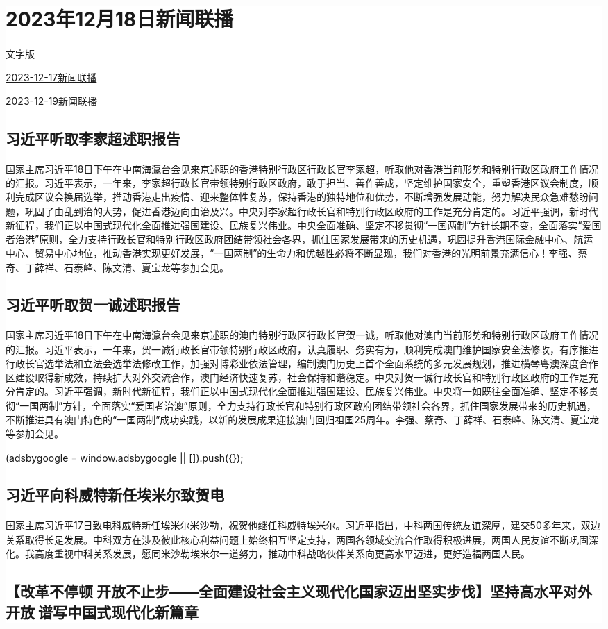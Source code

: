 







# 2023年12月18日新闻联播
 文字版








[2023-12-17新闻联播](/xinwenlianbo/20231217)


[2023-12-19新闻联播](/xinwenlianbo/20231219)





## 习近平听取李家超述职报告


国家主席习近平18日下午在中南海瀛台会见来京述职的香港特别行政区行政长官李家超，听取他对香港当前形势和特别行政区政府工作情况的汇报。习近平表示，一年来，李家超行政长官带领特别行政区政府，敢于担当、善作善成，坚定维护国家安全，重塑香港区议会制度，顺利完成区议会换届选举，推动香港走出疫情、迎来整体性复苏，保持香港的独特地位和优势，不断增强发展动能，努力解决民众急难愁盼问题，巩固了由乱到治的大势，促进香港迈向由治及兴。中央对李家超行政长官和特别行政区政府的工作是充分肯定的。习近平强调，新时代新征程，我们正以中国式现代化全面推进强国建设、民族复兴伟业。中央全面准确、坚定不移贯彻“一国两制”方针长期不变，全面落实“爱国者治港”原则，全力支持行政长官和特别行政区政府团结带领社会各界，抓住国家发展带来的历史机遇，巩固提升香港国际金融中心、航运中心、贸易中心地位，推动香港实现更好发展，“一国两制”的生命力和优越性必将不断显现，我们对香港的光明前景充满信心！李强、蔡奇、丁薛祥、石泰峰、陈文清、夏宝龙等参加会见。


## 习近平听取贺一诚述职报告


国家主席习近平18日下午在中南海瀛台会见来京述职的澳门特别行政区行政长官贺一诚，听取他对澳门当前形势和特别行政区政府工作情况的汇报。习近平表示，一年来，贺一诚行政长官带领特别行政区政府，认真履职、务实有为，顺利完成澳门维护国家安全法修改，有序推进行政长官选举法和立法会选举法修改工作，加强对博彩业依法管理，编制澳门历史上首个全面系统的多元发展规划，推进横琴粤澳深度合作区建设取得新成效，持续扩大对外交流合作，澳门经济快速复苏，社会保持和谐稳定。中央对贺一诚行政长官和特别行政区政府的工作是充分肯定的。习近平强调，新时代新征程，我们正以中国式现代化全面推进强国建设、民族复兴伟业。中央将一如既往全面准确、坚定不移贯彻“一国两制”方针，全面落实“爱国者治澳”原则，全力支持行政长官和特别行政区政府团结带领社会各界，抓住国家发展带来的历史机遇，不断推进具有澳门特色的“一国两制”成功实践，以新的发展成果迎接澳门回归祖国25周年。李强、蔡奇、丁薛祥、石泰峰、陈文清、夏宝龙等参加会见。





 (adsbygoogle = window.adsbygoogle || []).push({});

 
## 习近平向科威特新任埃米尔致贺电


国家主席习近平17日致电科威特新任埃米尔米沙勒，祝贺他继任科威特埃米尔。习近平指出，中科两国传统友谊深厚，建交50多年来，双边关系取得长足发展。中科双方在涉及彼此核心利益问题上始终相互坚定支持，两国各领域交流合作取得积极进展，两国人民友谊不断巩固深化。我高度重视中科关系发展，愿同米沙勒埃米尔一道努力，推动中科战略伙伴关系向更高水平迈进，更好造福两国人民。


## 【改革不停顿 开放不止步——全面建设社会主义现代化国家迈出坚实步伐】坚持高水平对外开放 谱写中国式现代化新篇章

